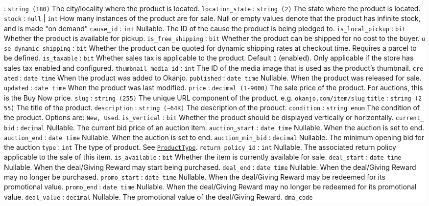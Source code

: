 :   `string (180)`  The city/locality where the product is located.
`location_state`
:   `string (2)`  The state where the product is located.
`stock`
:   `null` | `int` How many instances of the product are for sale. Null or empty values denote that the product has infinite stock, and is made "on demand"
`cause_id`
:   `int` Nullable. The ID of the cause the product is being pledged to.
`is_local_pickup`
:   `bit`  Whether the product is available for pickup.
`is_free_shipping`
:   `bit`  Whether the product can be shipped for no cost to the buyer.
`use_dynamic_shipping`
:   `bit`  Whether the product can be quoted for dynamic shipping rates at checkout time. Requires a parcel to be defined.
`is_taxable`
:   `bit` Whether sales tax is applicable to the product. Default `1` (enabled). Only applicable if the store has sales tax enabled and configured.
`thumbnail_media_id`
:   `int`  The ID of the media image that is used as the product’s thumbnail.
`created`
:   `date time`  When the product was added to Okanjo.
`published`
:   `date time` Nullable. When the product was released for sale.
`updated`
:   `date time`  When the product was last modified.
`price`
:   `decimal (1-9000)`  The sale price of the product. For auctions, this is the Buy Now price.
`slug`
:   `string (255)`  The unique URL component of the product. e.g. `okanjo.com/item/slug`
`title`
:   `string (255)`  The title of the product.
`description`
:   `string (~64K)`  The description of the product.
`condition`
:   `string enum`  The condition of the product. Options are: `New, Used`.
`is_vertical`
:   `bit`  Whether the product should be displayed vertically or horizontally.
`current_bid`
:   `decimal` Nullable. The current bid price of an auction item.
`auction_start`
:   `date time` Nullable. When the auction is set to end.
`auction_end`
:   `date time` Nullable. When the auction is set to end.
`auction_min_bid`
:   `decimal` Nullable. The minimum opening bid for the auction
`type`
:   `int`  The type of product. See [`ProductType`](Constants.html#ProductType).
`return_policy_id`
:   `int` Nullable. The associated return policy applicable to the sale of this item.
`is_available`
:   `bit`  Whether the item is currently available for sale.
`deal_start`
:   `date time` Nullable. When the deal/Giving Reward may start being purchased.
`deal_end`
:   `date time` Nullable. When the deal/Giving Reward may no longer be purchased.
`promo_start`
:   `date time` Nullable. When the deal/Giving Reward may be redeemed for its promotional value.
`promo_end`
:   `date time` Nullable. When the deal/Giving Reward may no longer be redeemed for its promotional value.
`deal_value`
:   `decimal` Nullable. The promotional value of the deal/Giving Reward.
`dma_code`